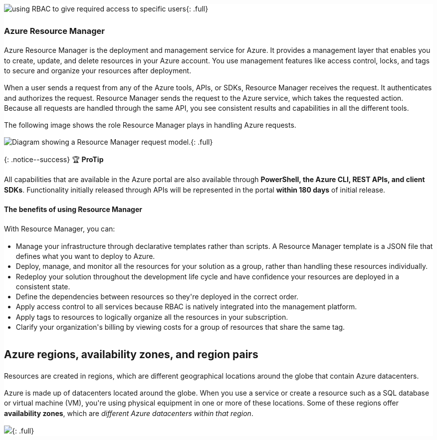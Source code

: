 ![using RBAC to give required access to specific users](https://i.imgur.com/T0UyegM.png){: .full}

### Azure Resource Manager

Azure Resource Manager is the deployment and management service for Azure. It provides a management layer that enables you to create, update, and delete resources in your Azure account. You use management features like access control, locks, and tags to secure and organize your resources after deployment.

When a user sends a request from any of the Azure tools, APIs, or SDKs, Resource Manager receives the request. It authenticates and authorizes the request. Resource Manager sends the request to the Azure service, which takes the requested action. Because all requests are handled through the same API, you see consistent results and capabilities in all the different tools.

The following image shows the role Resource Manager plays in handling Azure requests.

![Diagram showing a Resource Manager request model.](https://i.imgur.com/2Wjh42D.jpg){: .full}

{: .notice--success}
🏆 **ProTip** \
\
All capabilities that are available in the Azure portal are also available through **PowerShell, the Azure CLI, REST APIs, and client SDKs**. Functionality initially released through APIs will be represented in the portal **within 180 days** of initial release.

#### The benefits of using Resource Manager

With Resource Manager, you can:

- Manage your infrastructure through declarative templates rather than scripts. A Resource Manager template is a JSON file that defines what you want to deploy to Azure.
- Deploy, manage, and monitor all the resources for your solution as a group, rather than handling these resources individually.
- Redeploy your solution throughout the development life cycle and have confidence your resources are deployed in a consistent state.
- Define the dependencies between resources so they're deployed in the correct order.
- Apply access control to all services because RBAC is natively integrated into the management platform.
- Apply tags to resources to logically organize all the resources in your subscription.
- Clarify your organization's billing by viewing costs for a group of resources that share the same tag.

## Azure regions, availability zones, and region pairs

Resources are created in regions, which are different geographical locations around the globe that contain Azure datacenters.

Azure is made up of datacenters located around the globe. When you use a service or create a resource such as a SQL database or virtual machine (VM), you're using physical equipment in one or more of these locations. Some of these regions offer **availability zones**, which are _different Azure datacenters within that region_.

![](https://i.imgur.com/5yn9L3w.png){: .full}
